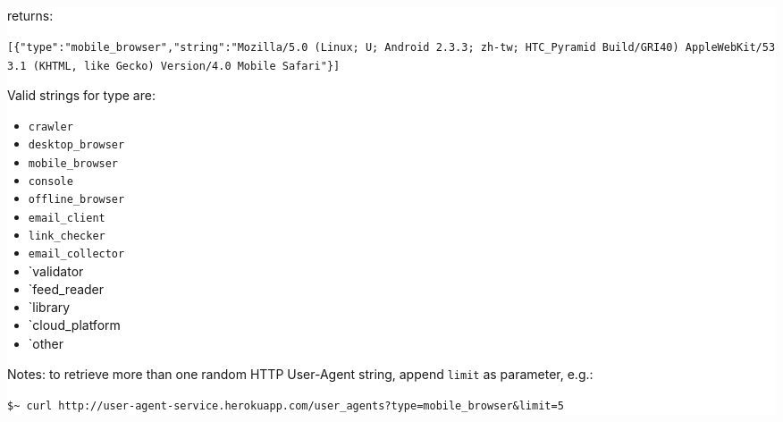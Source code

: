 returns:

    [{"type":"mobile_browser","string":"Mozilla/5.0 (Linux; U; Android 2.3.3; zh-tw; HTC_Pyramid Build/GRI40) AppleWebKit/533.1 (KHTML, like Gecko) Version/4.0 Mobile Safari"}]

Valid strings for type are:

* `crawler`
* `desktop_browser`
* `mobile_browser`
* `console`
* `offline_browser`
* `email_client`
* `link_checker`
* `email_collector`
* `validator
* `feed_reader
* `library
* `cloud_platform
* `other

Notes: to retrieve more than one random HTTP User-Agent string, append `limit` as parameter, e.g.:

    $~ curl http://user-agent-service.herokuapp.com/user_agents?type=mobile_browser&limit=5
